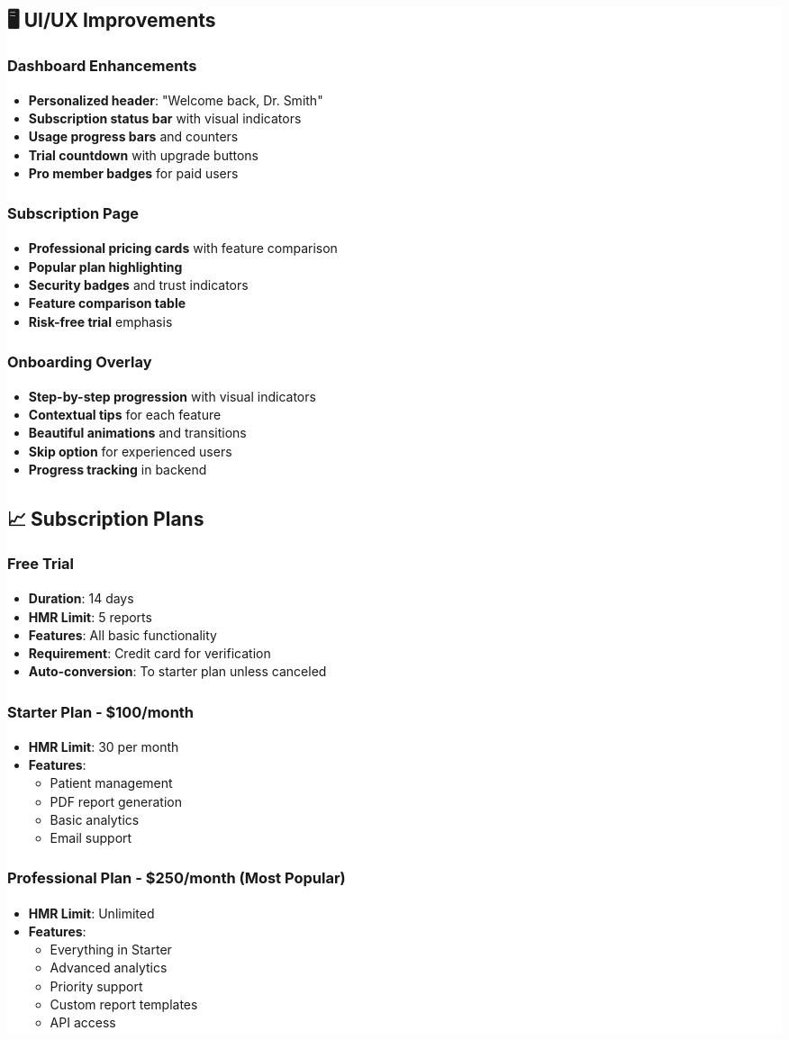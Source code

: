 ## 🖥️ UI/UX Improvements

### Dashboard Enhancements
- **Personalized header**: "Welcome back, Dr. Smith"
- **Subscription status bar** with visual indicators
- **Usage progress bars** and counters
- **Trial countdown** with upgrade buttons
- **Pro member badges** for paid users

### Subscription Page
- **Professional pricing cards** with feature comparison
- **Popular plan highlighting**
- **Security badges** and trust indicators
- **Feature comparison table**
- **Risk-free trial** emphasis

### Onboarding Overlay
- **Step-by-step progression** with visual indicators
- **Contextual tips** for each feature
- **Beautiful animations** and transitions
- **Skip option** for experienced users
- **Progress tracking** in backend

## 📈 Subscription Plans

### Free Trial
- **Duration**: 14 days
- **HMR Limit**: 5 reports
- **Features**: All basic functionality
- **Requirement**: Credit card for verification
- **Auto-conversion**: To starter plan unless canceled

### Starter Plan - $100/month
- **HMR Limit**: 30 per month
- **Features**:
  - Patient management
  - PDF report generation
  - Basic analytics
  - Email support

### Professional Plan - $250/month (Most Popular)
- **HMR Limit**: Unlimited
- **Features**:
  - Everything in Starter
  - Advanced analytics
  - Priority support
  - Custom report templates
  - API access
